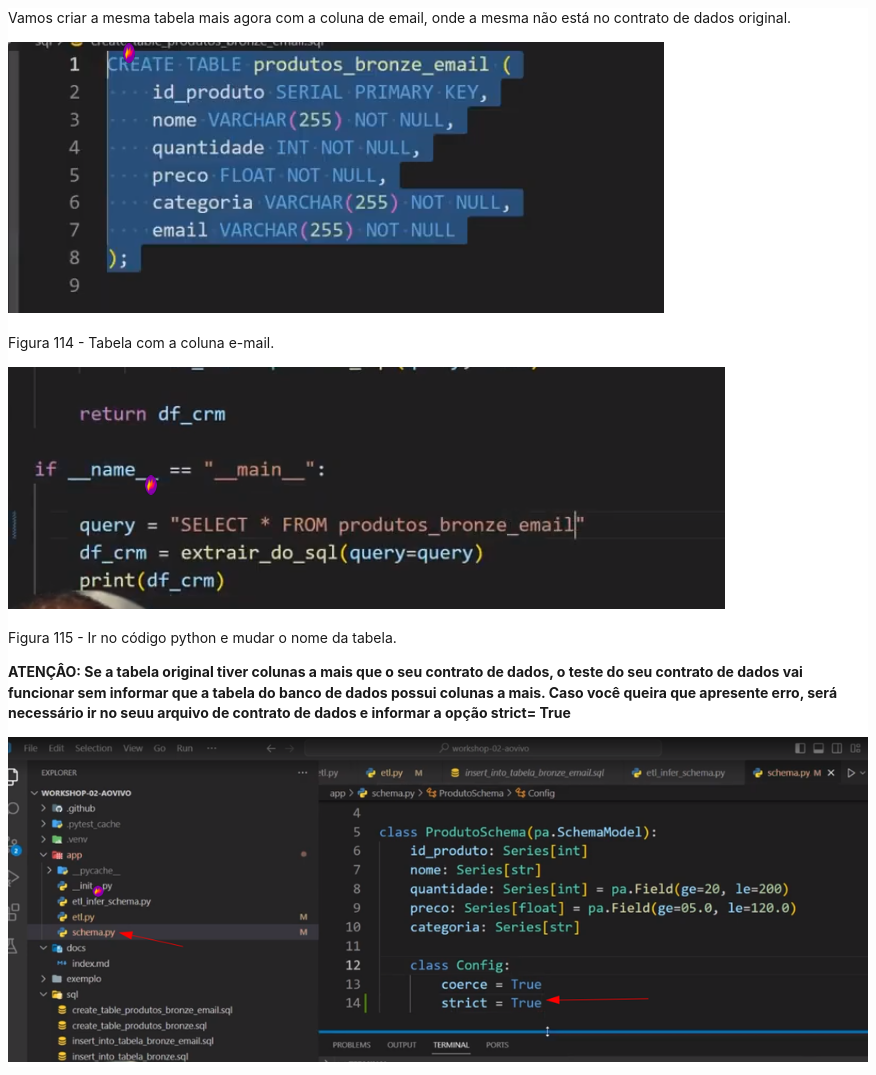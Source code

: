 Vamos criar a mesma tabela mais agora com a coluna de email, onde a mesma não está no contrato de dados original.

![alt text](pic/114image.png)

Figura 114 - Tabela com a coluna e-mail.

![alt text](pic/115image.png)

Figura 115 - Ir no código python e mudar o nome da tabela.

**ATENÇÂO: Se a tabela original tiver colunas a mais que o seu contrato de dados, o teste do seu contrato de dados vai funcionar sem informar que a tabela do banco de dados possui colunas a mais. Caso você queira que apresente erro, será necessário ir no seuu arquivo de contrato de dados e informar a opção strict= True**

![alt text](pic/116image.png)
